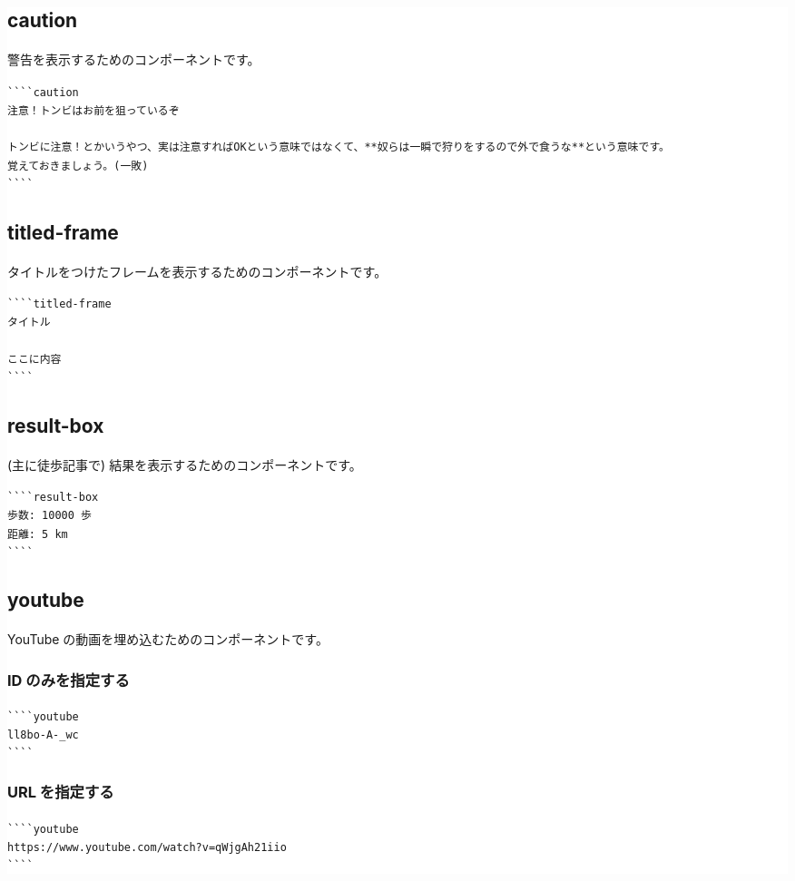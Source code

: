 ## caution

警告を表示するためのコンポーネントです。

`````markdown-example
````caution
注意！トンビはお前を狙っているぞ

トンビに注意！とかいうやつ、実は注意すればOKという意味ではなくて、**奴らは一瞬で狩りをするので外で食うな**という意味です。
覚えておきましょう。(一敗)
````
`````

## titled-frame

タイトルをつけたフレームを表示するためのコンポーネントです。

`````markdown-example
````titled-frame
タイトル

ここに内容
````
`````

## result-box

(主に徒歩記事で) 結果を表示するためのコンポーネントです。

`````markdown-example
````result-box
歩数: 10000 歩
距離: 5 km
````
`````

## youtube

YouTube の動画を埋め込むためのコンポーネントです。

### ID のみを指定する

`````markdown-example
````youtube
ll8bo-A-_wc
````
`````

### URL を指定する

`````markdown-example
````youtube
https://www.youtube.com/watch?v=qWjgAh21iio
````
`````
